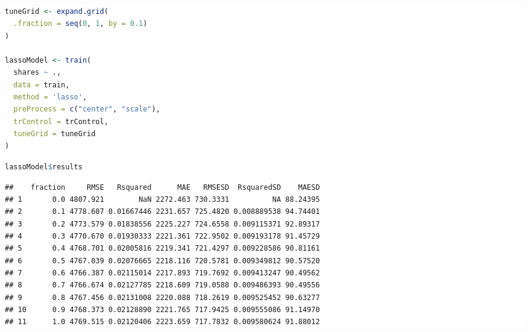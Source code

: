 ``` r
tuneGrid <- expand.grid(
  .fraction = seq(0, 1, by = 0.1)
)

lassoModel <- train(
  shares ~ .,
  data = train,
  method = 'lasso',
  preProcess = c("center", "scale"),
  trControl = trControl,
  tuneGrid = tuneGrid
)
```

``` r
lassoModel$results
```

    ##    fraction     RMSE   Rsquared      MAE   RMSESD  RsquaredSD    MAESD
    ## 1       0.0 4807.921        NaN 2272.463 730.3331          NA 88.24395
    ## 2       0.1 4778.607 0.01667446 2231.657 725.4820 0.008889538 94.74401
    ## 3       0.2 4773.579 0.01838556 2225.227 724.6558 0.009115371 92.89317
    ## 4       0.3 4770.670 0.01930333 2221.361 722.9502 0.009193178 91.45729
    ## 5       0.4 4768.701 0.02005816 2219.341 721.4297 0.009228586 90.81161
    ## 6       0.5 4767.039 0.02076665 2218.116 720.5781 0.009349812 90.57520
    ## 7       0.6 4766.387 0.02115014 2217.893 719.7692 0.009413247 90.49562
    ## 8       0.7 4766.674 0.02127785 2218.609 719.0588 0.009486393 90.49556
    ## 9       0.8 4767.456 0.02131008 2220.088 718.2619 0.009525452 90.63277
    ## 10      0.9 4768.373 0.02128890 2221.765 717.9425 0.009555086 91.14970
    ## 11      1.0 4769.515 0.02120406 2223.659 717.7832 0.009580624 91.88012
